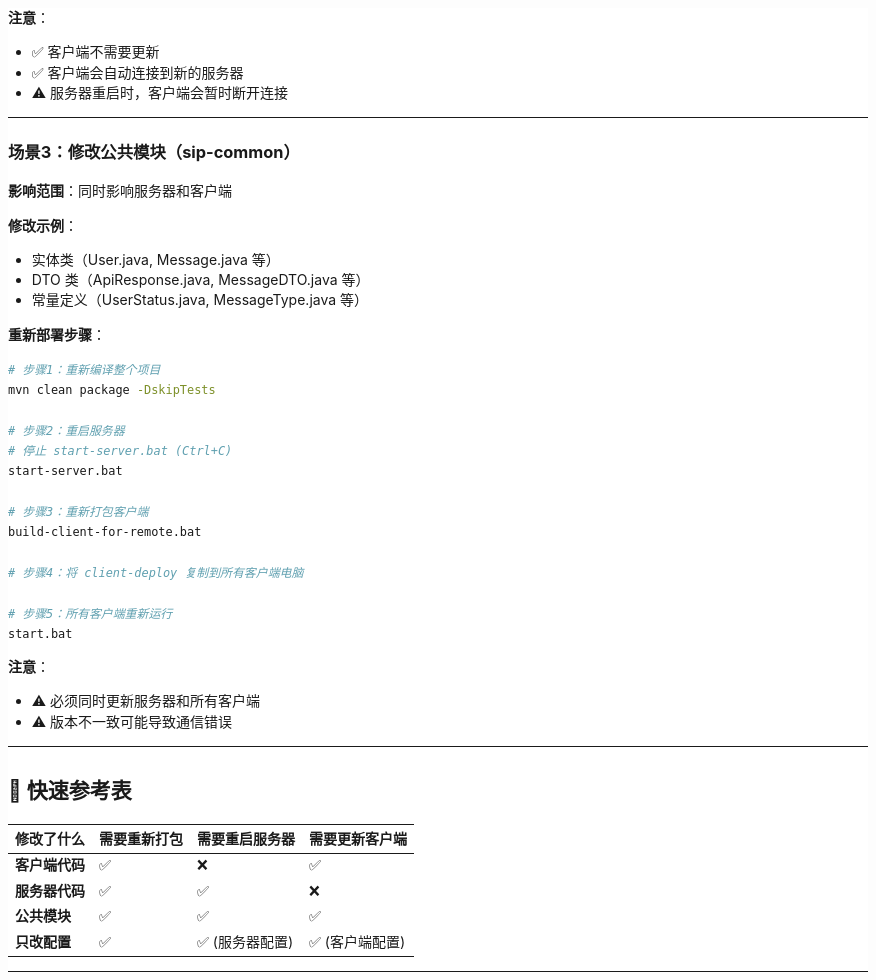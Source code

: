 **注意**：
- ✅ 客户端不需要更新
- ✅ 客户端会自动连接到新的服务器
- ⚠️ 服务器重启时，客户端会暂时断开连接

---

### 场景3：修改公共模块（sip-common）

**影响范围**：同时影响服务器和客户端

**修改示例**：
- 实体类（User.java, Message.java 等）
- DTO 类（ApiResponse.java, MessageDTO.java 等）
- 常量定义（UserStatus.java, MessageType.java 等）

**重新部署步骤**：

```bash
# 步骤1：重新编译整个项目
mvn clean package -DskipTests

# 步骤2：重启服务器
# 停止 start-server.bat (Ctrl+C)
start-server.bat

# 步骤3：重新打包客户端
build-client-for-remote.bat

# 步骤4：将 client-deploy 复制到所有客户端电脑

# 步骤5：所有客户端重新运行
start.bat
```

**注意**：
- ⚠️ 必须同时更新服务器和所有客户端
- ⚠️ 版本不一致可能导致通信错误

---

## 🚀 快速参考表

| 修改了什么 | 需要重新打包 | 需要重启服务器 | 需要更新客户端 |
|-----------|------------|--------------|--------------|
| **客户端代码** | ✅ | ❌ | ✅ |
| **服务器代码** | ✅ | ✅ | ❌ |
| **公共模块** | ✅ | ✅ | ✅ |
| **只改配置** | ✅ | ✅ (服务器配置) | ✅ (客户端配置) |

---
